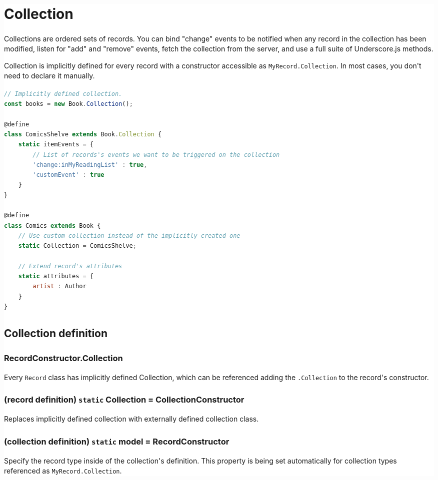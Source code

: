 # Collection

Collections are ordered sets of records. You can bind "change" events to be notified when any record in the collection has been modified, listen for "add" and "remove" events, fetch the collection from the server, and use a full suite of Underscore.js methods.

Collection is implicitly defined for every record with a constructor accessible as `MyRecord.Collection`. In most cases, you
don't need to declare it manually.

```javascript
// Implicitly defined collection.
const books = new Book.Collection();

@define
class ComicsShelve extends Book.Collection {
    static itemEvents = {
        // List of records's events we want to be triggered on the collection
        'change:inMyReadingList' : true,
        'customEvent' : true
    }
}

@define
class Comics extends Book {
    // Use custom collection instead of the implicitly created one
    static Collection = ComicsShelve;

    // Extend record's attributes
    static attributes = {
        artist : Author
    }
}
```

## Collection definition

### RecordConstructor.Collection

Every `Record` class has implicitly defined Collection, which can be referenced adding the `.Collection` to the record's constructor.

### (record definition) `static` Collection = CollectionConstructor

Replaces implicitly defined collection with externally defined collection class.

### (collection definition) `static` model = RecordConstructor

Specify the record type inside of the collection's definition. This property is being set automatically for collection types referenced as `MyRecord.Collection`.
